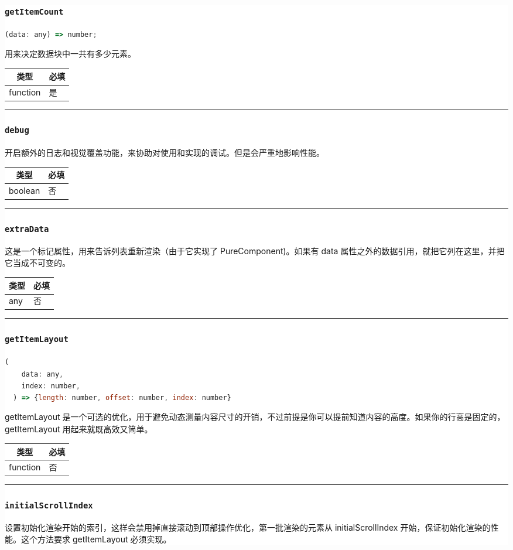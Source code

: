 ### `getItemCount`

```javascript
(data: any) => number;
```

用来决定数据块中一共有多少元素。

| 类型     | 必填 |
| -------- | ---- |
| function | 是   |

---

### `debug`

开启额外的日志和视觉覆盖功能，来协助对使用和实现的调试。但是会严重地影响性能。

| 类型    | 必填 |
| ------- | ---- |
| boolean | 否   |

---

### `extraData`

这是一个标记属性，用来告诉列表重新渲染（由于它实现了 PureComponent)。如果有 data 属性之外的数据引用，就把它列在这里，并把它当成不可变的。

| 类型 | 必填 |
| ---- | ---- |
| any  | 否   |

---

### `getItemLayout`

```javascript
(
    data: any,
    index: number,
  ) => {length: number, offset: number, index: number}
```

getItemLayout 是一个可选的优化，用于避免动态测量内容尺寸的开销，不过前提是你可以提前知道内容的高度。如果你的行高是固定的，getItemLayout 用起来就既高效又简单。

| 类型     | 必填 |
| -------- | ---- |
| function | 否   |

---

### `initialScrollIndex`

设置初始化渲染开始的索引，这样会禁用掉直接滚动到顶部操作优化，第一批渲染的元素从 initialScrollIndex 开始，保证初始化渲染的性能。这个方法要求 getItemLayout 必须实现。
